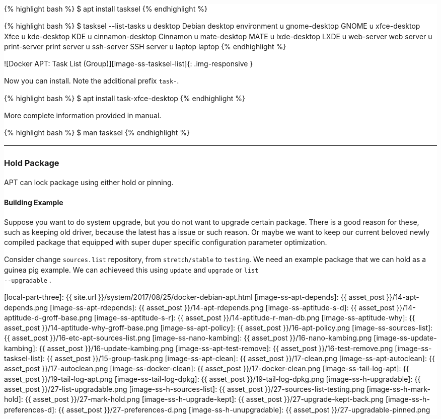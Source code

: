 {% highlight bash %}
$ apt install tasksel
{% endhighlight %}

{% highlight bash %}
$ tasksel --list-tasks 
u desktop	Debian desktop environment
u gnome-desktop	GNOME
u xfce-desktop	Xfce
u kde-desktop	KDE
u cinnamon-desktop	Cinnamon
u mate-desktop	MATE
u lxde-desktop	LXDE
u web-server	web server
u print-server	print server
u ssh-server	SSH server
u laptop	laptop
{% endhighlight %}

![Docker APT: Task List (Group)][image-ss-tasksel-list]{: .img-responsive }

Now you can install. Note the additional prefix <code>task-</code>.

{% highlight bash %}
$ apt install task-xfce-desktop
{% endhighlight %}

More complete information provided in manual.

{% highlight bash %}
$ man tasksel
{% endhighlight %}

-- -- --

### Hold Package

APT can lock package using either hold or pinning.

#### Building Example

Suppose you want to do system upgrade,
but you do not want to upgrade certain package.
There is a good reason for these,
such as keeping old driver,
because the latest has a issue or such reason.
Or maybe we want to keep our current beloved newly compiled package
that equipped with super duper specific configuration parameter optimization.

Consider change <code>sources.list</code> repository,
from <code>stretch/stable</code> to <code>testing</code>.
We need an example package that we can hold as a guinea pig example.
We can achieveed this using <code>update</code>
and <code>upgrade</code> or <code>list --upgradable</code> .


[//]: <> ( -- -- -- links below -- -- -- )
[local-part-three]:   {{ site.url }}/system/2017/08/25/docker-debian-apt.html
[image-ss-apt-depends]:		{{ asset_post }}/14-apt-depends.png
[image-ss-apt-rdepends]:	{{ asset_post }}/14-apt-rdepends.png
[image-ss-aptitude-s-d]:	{{ asset_post }}/14-aptitude-d-groff-base.png
[image-ss-aptitude-s-r]:	{{ asset_post }}/14-aptitude-r-man-db.png
[image-ss-aptitude-why]:	{{ asset_post }}/14-aptitude-why-groff-base.png
[image-ss-apt-policy]:		{{ asset_post }}/16-apt-policy.png
[image-ss-sources-list]:	{{ asset_post }}/16-etc-apt-sources-list.png
[image-ss-nano-kambing]:	{{ asset_post }}/16-nano-kambing.png
[image-ss-update-kambing]:	{{ asset_post }}/16-update-kambing.png
[image-ss-apt-test-remove]:	{{ asset_post }}/16-test-remove.png
[image-ss-tasksel-list]:	{{ asset_post }}/15-group-task.png
[image-ss-apt-clean]:		{{ asset_post }}/17-clean.png
[image-ss-apt-autoclean]:	{{ asset_post }}/17-autoclean.png
[image-ss-docker-clean]:	{{ asset_post }}/17-docker-clean.png
[image-ss-tail-log-apt]:	{{ asset_post }}/19-tail-log-apt.png
[image-ss-tail-log-dpkg]:	{{ asset_post }}/19-tail-log-dpkg.png
[image-ss-h-upgradable]:	{{ asset_post }}/27-list-upgradable.png
[image-ss-h-sources-list]:	{{ asset_post }}/27-sources-list-testing.png
[image-ss-h-mark-hold]:		{{ asset_post }}/27-mark-hold.png
[image-ss-h-upgrade-kept]:	{{ asset_post }}/27-upgrade-kept-back.png
[image-ss-h-preferences-d]:	{{ asset_post }}/27-preferences-d.png
[image-ss-h-unupgradable]:	{{ asset_post }}/27-upgradable-pinned.png